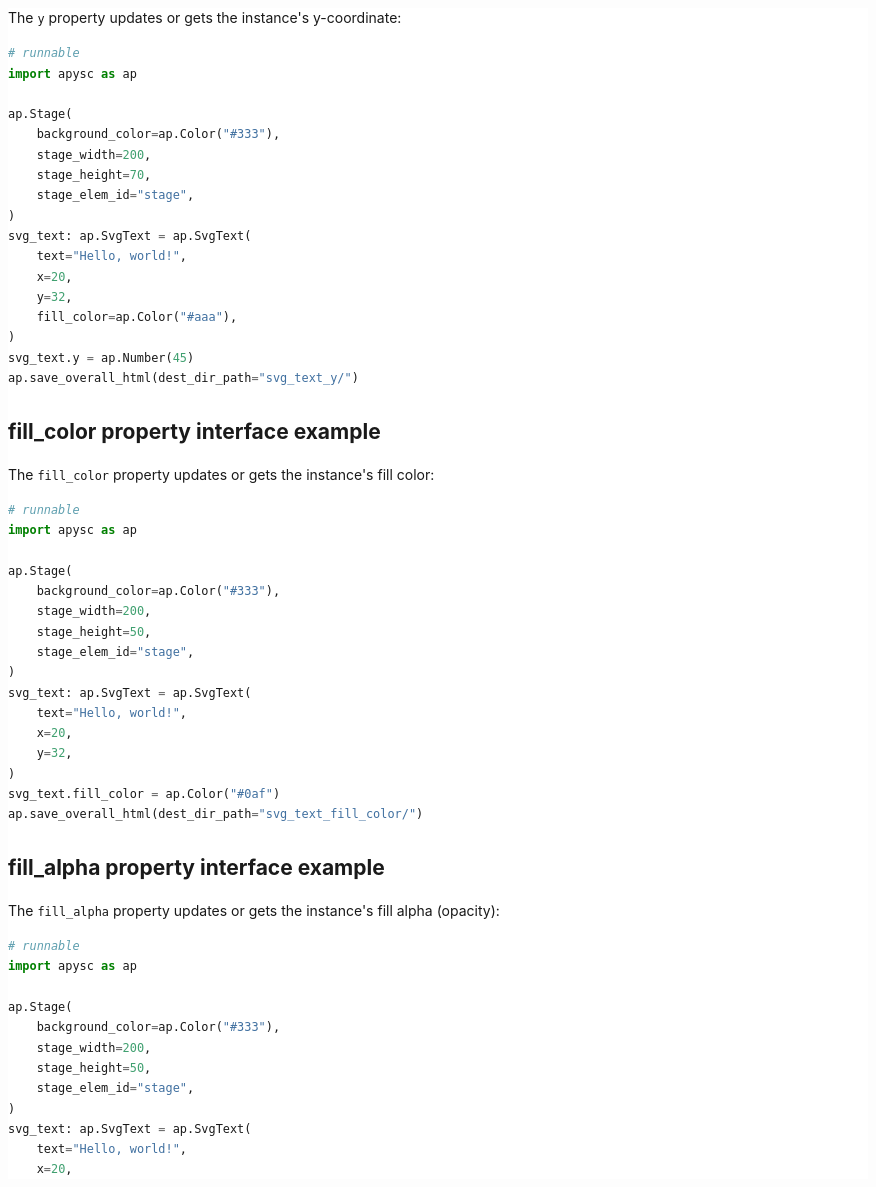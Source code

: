 The `y` property updates or gets the instance's y-coordinate:

```py
# runnable
import apysc as ap

ap.Stage(
    background_color=ap.Color("#333"),
    stage_width=200,
    stage_height=70,
    stage_elem_id="stage",
)
svg_text: ap.SvgText = ap.SvgText(
    text="Hello, world!",
    x=20,
    y=32,
    fill_color=ap.Color("#aaa"),
)
svg_text.y = ap.Number(45)
ap.save_overall_html(dest_dir_path="svg_text_y/")
```

<iframe src="static/svg_text_y/index.html" width="200" height="70"></iframe>

## fill_color property interface example

The `fill_color` property updates or gets the instance's fill color:

```py
# runnable
import apysc as ap

ap.Stage(
    background_color=ap.Color("#333"),
    stage_width=200,
    stage_height=50,
    stage_elem_id="stage",
)
svg_text: ap.SvgText = ap.SvgText(
    text="Hello, world!",
    x=20,
    y=32,
)
svg_text.fill_color = ap.Color("#0af")
ap.save_overall_html(dest_dir_path="svg_text_fill_color/")
```

<iframe src="static/svg_text_fill_color/index.html" width="200" height="50"></iframe>

## fill_alpha property interface example

The `fill_alpha` property updates or gets the instance's fill alpha (opacity):

```py
# runnable
import apysc as ap

ap.Stage(
    background_color=ap.Color("#333"),
    stage_width=200,
    stage_height=50,
    stage_elem_id="stage",
)
svg_text: ap.SvgText = ap.SvgText(
    text="Hello, world!",
    x=20,
```